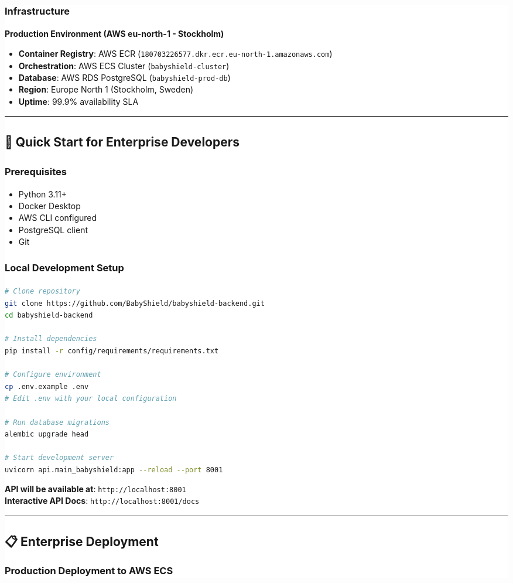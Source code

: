 ### Infrastructure

**Production Environment (AWS eu-north-1 - Stockholm)**
- **Container Registry**: AWS ECR (`180703226577.dkr.ecr.eu-north-1.amazonaws.com`)
- **Orchestration**: AWS ECS Cluster (`babyshield-cluster`)
- **Database**: AWS RDS PostgreSQL (`babyshield-prod-db`)
- **Region**: Europe North 1 (Stockholm, Sweden)
- **Uptime**: 99.9% availability SLA

---

## 🚀 Quick Start for Enterprise Developers

### Prerequisites

- Python 3.11+
- Docker Desktop
- AWS CLI configured
- PostgreSQL client
- Git

### Local Development Setup

```bash
# Clone repository
git clone https://github.com/BabyShield/babyshield-backend.git
cd babyshield-backend

# Install dependencies
pip install -r config/requirements/requirements.txt

# Configure environment
cp .env.example .env
# Edit .env with your local configuration

# Run database migrations
alembic upgrade head

# Start development server
uvicorn api.main_babyshield:app --reload --port 8001
```

**API will be available at**: `http://localhost:8001`  
**Interactive API Docs**: `http://localhost:8001/docs`

---

## 📋 Enterprise Deployment

### Production Deployment to AWS ECS
